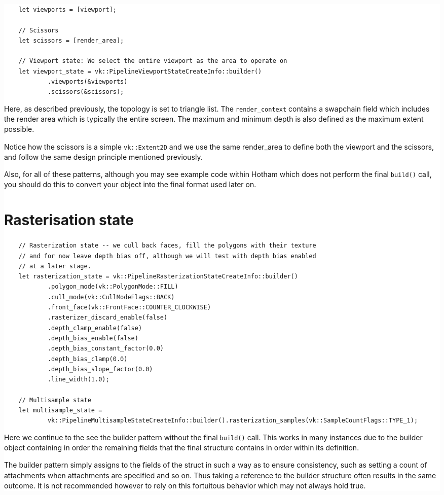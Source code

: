 ```rust,noplayground
	let viewports = [viewport];
	
	// Scissors
	let scissors = [render_area];

	// Viewport state: We select the entire viewport as the area to operate on
	let viewport_state = vk::PipelineViewportStateCreateInfo::builder()
            .viewports(&viewports)
            .scissors(&scissors);
```

Here, as described previously, the topology is set to triangle list.  The `render_context` contains a swapchain field which includes the render area which is typically the entire screen.  The maximum and minimum depth is also defined as the maximum extent possible.

Notice how the scissors is a simple `vk::Extent2D` and we use the same render_area to define both the viewport and the scissors, and follow the same design principle mentioned previously.

Also, for all of these patterns, although you may see example code within Hotham which does not perform the final `build()` call, you should do this to convert your object into the final format used later on.

# Rasterisation state

```rust,noplayground
	// Rasterization state -- we cull back faces, fill the polygons with their texture
	// and for now leave depth bias off, although we will test with depth bias enabled
	// at a later stage.
	let rasterization_state = vk::PipelineRasterizationStateCreateInfo::builder()
            .polygon_mode(vk::PolygonMode::FILL)
            .cull_mode(vk::CullModeFlags::BACK)
            .front_face(vk::FrontFace::COUNTER_CLOCKWISE)
            .rasterizer_discard_enable(false)
            .depth_clamp_enable(false)
            .depth_bias_enable(false)
            .depth_bias_constant_factor(0.0)
            .depth_bias_clamp(0.0)
            .depth_bias_slope_factor(0.0)
            .line_width(1.0);
	
	// Multisample state
	let multisample_state =
            vk::PipelineMultisampleStateCreateInfo::builder().rasterization_samples(vk::SampleCountFlags::TYPE_1);
```

Here we continue to the see the builder pattern without the final `build()` call.  This works in many instances due to the builder object containing in order the remaining fields that the final structure contains in order within its definition.

The builder pattern simply assigns to the fields of the struct in such a way as to ensure consistency, such as setting a count of attachments when attachments are specified and so on.  Thus taking a reference to the builder structure often results in the same outcome.  It is not recommended however to rely on this fortuitous behavior which may not always hold true.
